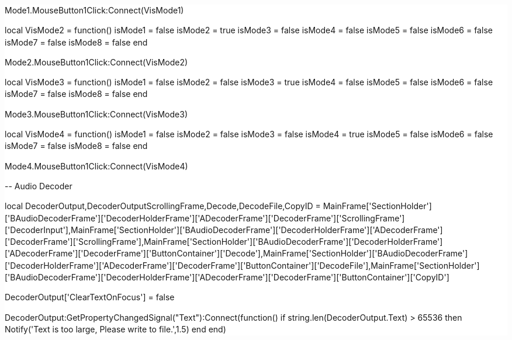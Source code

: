 Mode1.MouseButton1Click:Connect(VisMode1)

local VisMode2 = function()
    isMode1 = false
    isMode2 = true
    isMode3 = false
    isMode4 = false
    isMode5 = false
    isMode6 = false
    isMode7 = false
    isMode8 = false
end

Mode2.MouseButton1Click:Connect(VisMode2)

local VisMode3 = function()
    isMode1 = false
    isMode2 = false
    isMode3 = true
    isMode4 = false
    isMode5 = false
    isMode6 = false
    isMode7 = false
    isMode8 = false
end

Mode3.MouseButton1Click:Connect(VisMode3)

local VisMode4 = function()
    isMode1 = false
    isMode2 = false
    isMode3 = false
    isMode4 = true
    isMode5 = false
    isMode6 = false
    isMode7 = false
    isMode8 = false
end

Mode4.MouseButton1Click:Connect(VisMode4)

-- Audio Decoder

local DecoderOutput,DecoderOutputScrollingFrame,Decode,DecodeFile,CopyID = MainFrame['SectionHolder']['BAudioDecoderFrame']['DecoderHolderFrame']['ADecoderFrame']['DecoderFrame']['ScrollingFrame']['DecoderInput'],MainFrame['SectionHolder']['BAudioDecoderFrame']['DecoderHolderFrame']['ADecoderFrame']['DecoderFrame']['ScrollingFrame'],MainFrame['SectionHolder']['BAudioDecoderFrame']['DecoderHolderFrame']['ADecoderFrame']['DecoderFrame']['ButtonContainer']['Decode'],MainFrame['SectionHolder']['BAudioDecoderFrame']['DecoderHolderFrame']['ADecoderFrame']['DecoderFrame']['ButtonContainer']['DecodeFile'],MainFrame['SectionHolder']['BAudioDecoderFrame']['DecoderHolderFrame']['ADecoderFrame']['DecoderFrame']['ButtonContainer']['CopyID']

DecoderOutput['ClearTextOnFocus'] = false

DecoderOutput:GetPropertyChangedSignal("Text"):Connect(function()
    if string.len(DecoderOutput.Text) > 65536 then
		Notify('Text is too large, Please write to file.',1.5)
	end
end)
